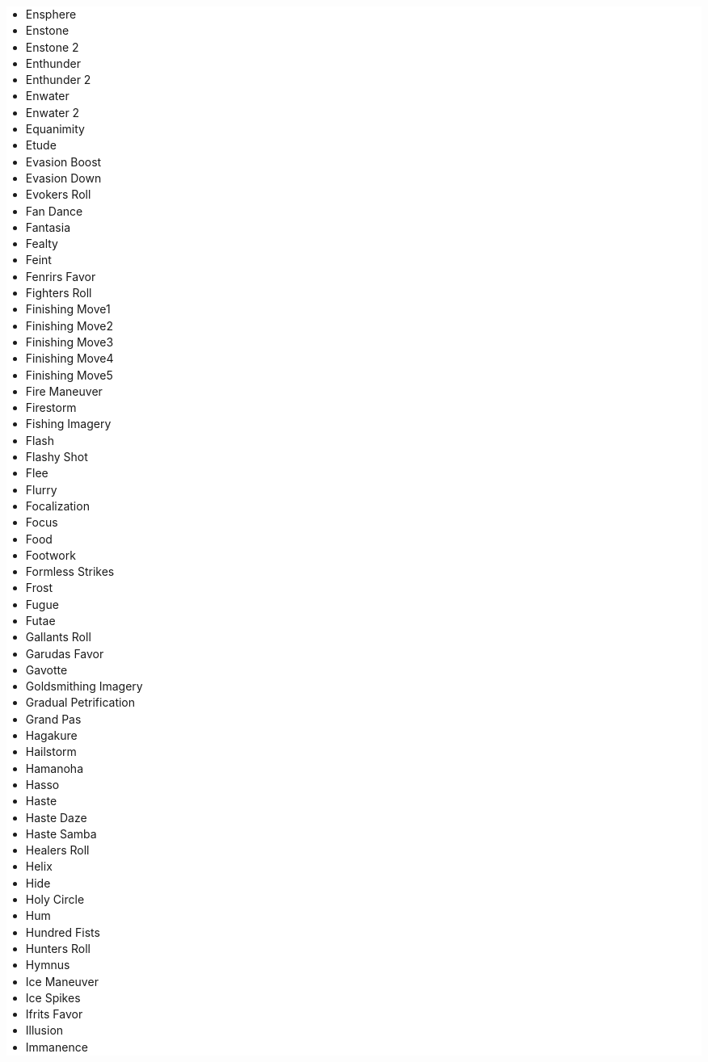 * Ensphere
* Enstone
* Enstone 2
* Enthunder
* Enthunder 2
* Enwater
* Enwater 2
* Equanimity
* Etude
* Evasion Boost
* Evasion Down
* Evokers Roll
* Fan Dance
* Fantasia
* Fealty
* Feint
* Fenrirs Favor
* Fighters Roll
* Finishing Move1
* Finishing Move2
* Finishing Move3
* Finishing Move4
* Finishing Move5
* Fire Maneuver
* Firestorm
* Fishing Imagery
* Flash
* Flashy Shot
* Flee
* Flurry
* Focalization
* Focus
* Food
* Footwork
* Formless Strikes
* Frost
* Fugue
* Futae
* Gallants Roll
* Garudas Favor
* Gavotte
* Goldsmithing Imagery
* Gradual Petrification
* Grand Pas
* Hagakure
* Hailstorm
* Hamanoha
* Hasso
* Haste
* Haste Daze
* Haste Samba
* Healers Roll
* Helix
* Hide
* Holy Circle
* Hum
* Hundred Fists
* Hunters Roll
* Hymnus
* Ice Maneuver
* Ice Spikes
* Ifrits Favor
* Illusion
* Immanence
